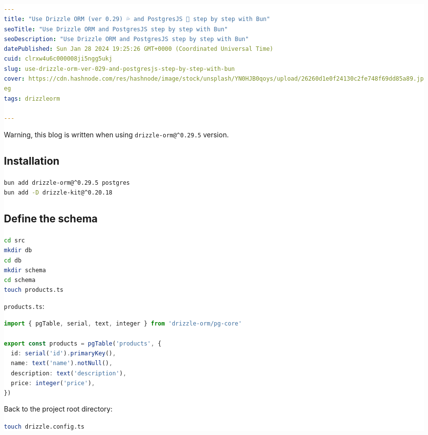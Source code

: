 ```yaml
---
title: "Use Drizzle ORM (ver 0.29) 💦 and PostgresJS 🐘 step by step with Bun"
seoTitle: "Use Drizzle ORM and PostgresJS step by step with Bun"
seoDescription: "Use Drizzle ORM and PostgresJS step by step with Bun"
datePublished: Sun Jan 28 2024 19:25:26 GMT+0000 (Coordinated Universal Time)
cuid: clrxw4u6c000008ji5ngg5ukj
slug: use-drizzle-orm-ver-029-and-postgresjs-step-by-step-with-bun
cover: https://cdn.hashnode.com/res/hashnode/image/stock/unsplash/YN0HJB0qoys/upload/26260d1e0f24130c2fe748f69dd85a89.jpeg
tags: drizzleorm

---
```


Warning, this blog is written when using `drizzle-orm@^0.29.5` version.

## Installation

```bash
bun add drizzle-orm@^0.29.5 postgres
bun add -D drizzle-kit@^0.20.18
```

## Define the schema

```bash
cd src
mkdir db
cd db
mkdir schema
cd schema
touch products.ts
```

`products.ts`:

```ts
import { pgTable, serial, text, integer } from 'drizzle-orm/pg-core'

export const products = pgTable('products', {
  id: serial('id').primaryKey(),
  name: text('name').notNull(),
  description: text('description'),
  price: integer('price'),
})

```

Back to the project root directory:

```bash
touch drizzle.config.ts
```
